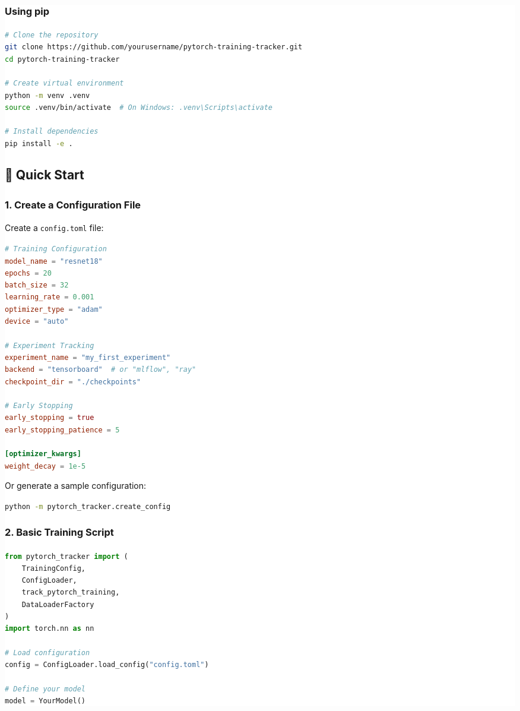 ### Using pip

```bash
# Clone the repository
git clone https://github.com/yourusername/pytorch-training-tracker.git
cd pytorch-training-tracker

# Create virtual environment
python -m venv .venv
source .venv/bin/activate  # On Windows: .venv\Scripts\activate

# Install dependencies
pip install -e .
```

## 🎯 Quick Start

### 1. Create a Configuration File

Create a `config.toml` file:

```toml
# Training Configuration
model_name = "resnet18"
epochs = 20
batch_size = 32
learning_rate = 0.001
optimizer_type = "adam"
device = "auto"

# Experiment Tracking
experiment_name = "my_first_experiment"
backend = "tensorboard"  # or "mlflow", "ray"
checkpoint_dir = "./checkpoints"

# Early Stopping
early_stopping = true
early_stopping_patience = 5

[optimizer_kwargs]
weight_decay = 1e-5
```

Or generate a sample configuration:

```bash
python -m pytorch_tracker.create_config
```

### 2. Basic Training Script

```python
from pytorch_tracker import (
    TrainingConfig, 
    ConfigLoader,
    track_pytorch_training,
    DataLoaderFactory
)
import torch.nn as nn

# Load configuration
config = ConfigLoader.load_config("config.toml")

# Define your model
model = YourModel()

```